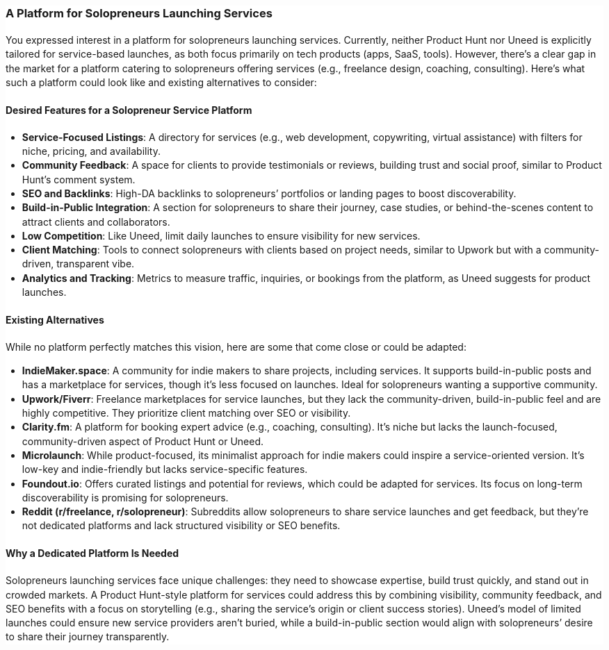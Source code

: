 ### A Platform for Solopreneurs Launching Services
You expressed interest in a platform for solopreneurs launching services. Currently, neither Product Hunt nor Uneed is explicitly tailored for service-based launches, as both focus primarily on tech products (apps, SaaS, tools). However, there’s a clear gap in the market for a platform catering to solopreneurs offering services (e.g., freelance design, coaching, consulting). Here’s what such a platform could look like and existing alternatives to consider:

#### Desired Features for a Solopreneur Service Platform
- **Service-Focused Listings**: A directory for services (e.g., web development, copywriting, virtual assistance) with filters for niche, pricing, and availability.
- **Community Feedback**: A space for clients to provide testimonials or reviews, building trust and social proof, similar to Product Hunt’s comment system.
- **SEO and Backlinks**: High-DA backlinks to solopreneurs’ portfolios or landing pages to boost discoverability.
- **Build-in-Public Integration**: A section for solopreneurs to share their journey, case studies, or behind-the-scenes content to attract clients and collaborators.
- **Low Competition**: Like Uneed, limit daily launches to ensure visibility for new services.
- **Client Matching**: Tools to connect solopreneurs with clients based on project needs, similar to Upwork but with a community-driven, transparent vibe.
- **Analytics and Tracking**: Metrics to measure traffic, inquiries, or bookings from the platform, as Uneed suggests for product launches.[](https://www.icanpreneur.com/blog/how-to-win-on-uneed-and-other-product-launch-platforms)

#### Existing Alternatives
While no platform perfectly matches this vision, here are some that come close or could be adapted:
- **IndieMaker.space**: A community for indie makers to share projects, including services. It supports build-in-public posts and has a marketplace for services, though it’s less focused on launches. Ideal for solopreneurs wanting a supportive community.
- **Upwork/Fiverr**: Freelance marketplaces for service launches, but they lack the community-driven, build-in-public feel and are highly competitive. They prioritize client matching over SEO or visibility.
- **Clarity.fm**: A platform for booking expert advice (e.g., coaching, consulting). It’s niche but lacks the launch-focused, community-driven aspect of Product Hunt or Uneed.
- **Microlaunch**: While product-focused, its minimalist approach for indie makers could inspire a service-oriented version. It’s low-key and indie-friendly but lacks service-specific features.[](https://foundout.io/contents/blog/best_producthunt_alternative_in_2025/)
- **Foundout.io**: Offers curated listings and potential for reviews, which could be adapted for services. Its focus on long-term discoverability is promising for solopreneurs.[](https://foundout.io/contents/blog/best_producthunt_alternative_in_2025/)
- **Reddit (r/freelance, r/solopreneur)**: Subreddits allow solopreneurs to share service launches and get feedback, but they’re not dedicated platforms and lack structured visibility or SEO benefits.

#### Why a Dedicated Platform Is Needed
Solopreneurs launching services face unique challenges: they need to showcase expertise, build trust quickly, and stand out in crowded markets. A Product Hunt-style platform for services could address this by combining visibility, community feedback, and SEO benefits with a focus on storytelling (e.g., sharing the service’s origin or client success stories). Uneed’s model of limited launches could ensure new service providers aren’t buried, while a build-in-public section would align with solopreneurs’ desire to share their journey transparently.
